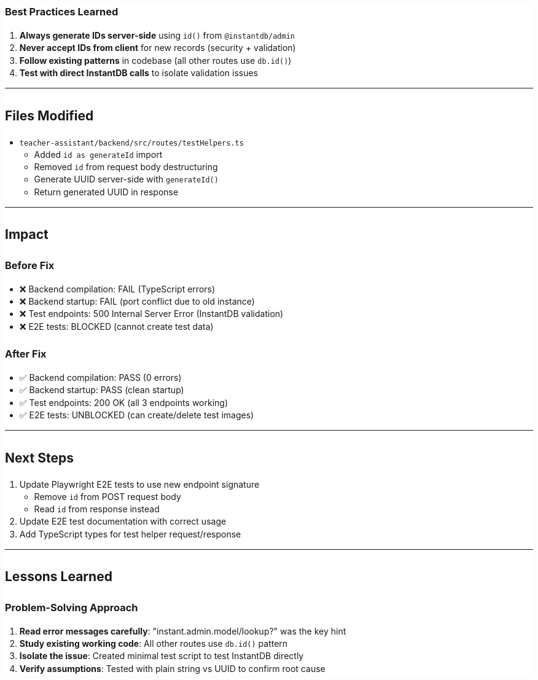 ### Best Practices Learned

1. **Always generate IDs server-side** using `id()` from `@instantdb/admin`
2. **Never accept IDs from client** for new records (security + validation)
3. **Follow existing patterns** in codebase (all other routes use `db.id()`)
4. **Test with direct InstantDB calls** to isolate validation issues

---

## Files Modified

- `teacher-assistant/backend/src/routes/testHelpers.ts`
  - Added `id as generateId` import
  - Removed `id` from request body destructuring
  - Generate UUID server-side with `generateId()`
  - Return generated UUID in response

---

## Impact

### Before Fix
- ❌ Backend compilation: FAIL (TypeScript errors)
- ❌ Backend startup: FAIL (port conflict due to old instance)
- ❌ Test endpoints: 500 Internal Server Error (InstantDB validation)
- ❌ E2E tests: BLOCKED (cannot create test data)

### After Fix
- ✅ Backend compilation: PASS (0 errors)
- ✅ Backend startup: PASS (clean startup)
- ✅ Test endpoints: 200 OK (all 3 endpoints working)
- ✅ E2E tests: UNBLOCKED (can create/delete test images)

---

## Next Steps

1. Update Playwright E2E tests to use new endpoint signature
   - Remove `id` from POST request body
   - Read `id` from response instead
2. Update E2E test documentation with correct usage
3. Add TypeScript types for test helper request/response

---

## Lessons Learned

### Problem-Solving Approach
1. **Read error messages carefully**: "instant.admin.model/lookup?" was the key hint
2. **Study existing working code**: All other routes use `db.id()` pattern
3. **Isolate the issue**: Created minimal test script to test InstantDB directly
4. **Verify assumptions**: Tested with plain string vs UUID to confirm root cause

